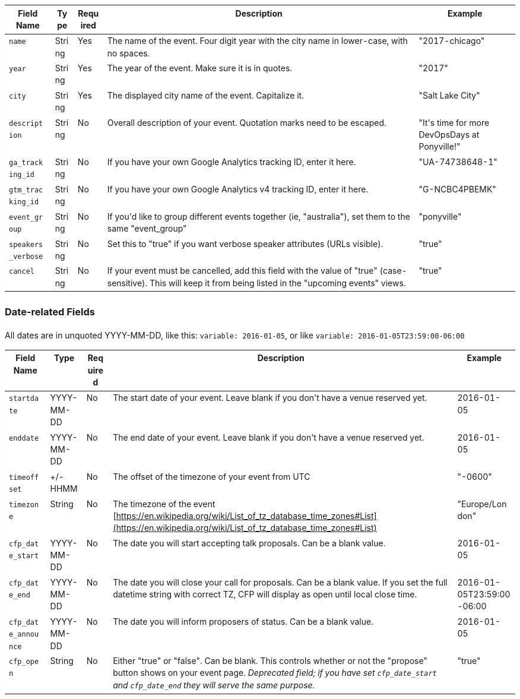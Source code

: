 | Field Name         | Type   | Required | Description                                                                                           | Example                                       |
|--------------------|--------|----------|-------------------------------------------------------------------------------------------------------|-----------------------------------------------|
| `name`             | String | Yes      | The name of the event. Four digit year with the city name in lower-case, with no spaces.              | "2017-chicago"                                |
| `year`             | String | Yes      | The year of the event. Make sure it is in quotes.                                                     | "2017"                                        |
| `city`             | String | Yes      | The displayed city name of the event. Capitalize it.                                                  | "Salt Lake City"                              |
| `description`      | String | No       | Overall description of your event. Quotation marks need to be escaped.                                | "It's time for more DevOpsDays at Ponyville!" |
| `ga_tracking_id`   | String | No       | If you have your own Google Analytics tracking ID, enter it here.                                     | "UA-74738648-1"                               |
| `gtm_tracking_id`  | String | No       | If you have your own Google Analytics v4 tracking ID, enter it here.                                  | "G-NCBC4PBEMK"                                |
| `event_group`      | String | No       | If you'd like to group different events together (ie, "australia"), set them to the same "event_group"| "ponyville"                                   |
| `speakers_verbose` | String | No       | Set this to "true" if you want verbose speaker attributes (URLs visible).                             | "true"                                        |
| `cancel`           | String | No       | If your event must be cancelled, add this field with the value of "true" (case-sensitive). This will keep it from being listed in the "upcoming events" views. | "true"  |      

### Date-related Fields
All dates are in unquoted YYYY-MM-DD, like this: `variable: 2016-01-05`, or like `variable: 2016-01-05T23:59:00-06:00`

| Field Name                   | Type       | Required | Description                                                                                                                                                                                                                   | Example                                               |
|------------------------------|------------|----------|-------------------------------------------------------------------------------------------------------------------------------------------------------------------------------------------------------------------------------|-------------------------------------------------------|
| `startdate`                  | YYYY-MM-DD | No       | The start date of your event. Leave blank if you don't have a venue reserved yet.                                                                                                                                             | 2016-01-05                                            |
| `enddate`                    | YYYY-MM-DD | No       | The end date of your event. Leave blank if you don't have a venue reserved yet.                                                                                                                                               | 2016-01-05                                            |
| `timeoffset`                 | +/-HHMM    | No       | The offset of the timezone of your event from UTC                                                                                                                                                                             | "-0600"                                               |
| `timezone`                   | String     | No       | The timezone of the event [https://en.wikipedia.org/wiki/List_of_tz_database_time_zones#List](https://en.wikipedia.org/wiki/List_of_tz_database_time_zones#List)                                                              | "Europe/London"                                       |
| `cfp_date_start`             | YYYY-MM-DD | No       | The date you will start accepting talk proposals. Can be a blank value.                                                                                                                                                       | 2016-01-05                                            |
| `cfp_date_end`               | YYYY-MM-DD | No       | The date you will close your call for proposals. Can be a blank value. If you set the full datetime string with correct TZ, CFP will display as open until local close time.                                                  | 2016-01-05T23:59:00-06:00                             |
| `cfp_date_announce`          | YYYY-MM-DD | No       | The date you will inform proposers of status. Can be a blank value.                                                                                                                                                           | 2016-01-05                                            |
| `cfp_open`                   | String     | No       | Either "true" or "false". Can be blank. This controls whether or not the "propose" button shows on your event page. *Deprecated field; if you have set `cfp_date_start` and `cfp_date_end` they will serve the same purpose.* | "true"                                                |